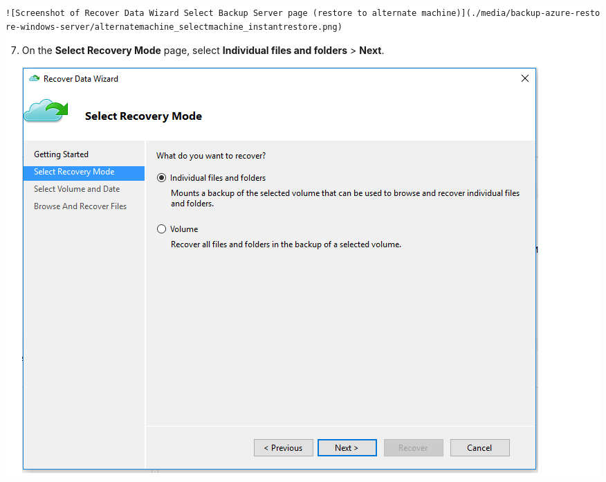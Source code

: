     ![Screenshot of Recover Data Wizard Select Backup Server page (restore to alternate machine)](./media/backup-azure-restore-windows-server/alternatemachine_selectmachine_instantrestore.png)

7. On the **Select Recovery Mode** page, select **Individual files and folders** > **Next**.

    ![Screenshot of Recover Data Wizard Select Recovery Mode page (restore to alternate machine)](./media/backup-azure-restore-windows-server/alternatemachine_selectrecoverymode_instantrestore.png)
